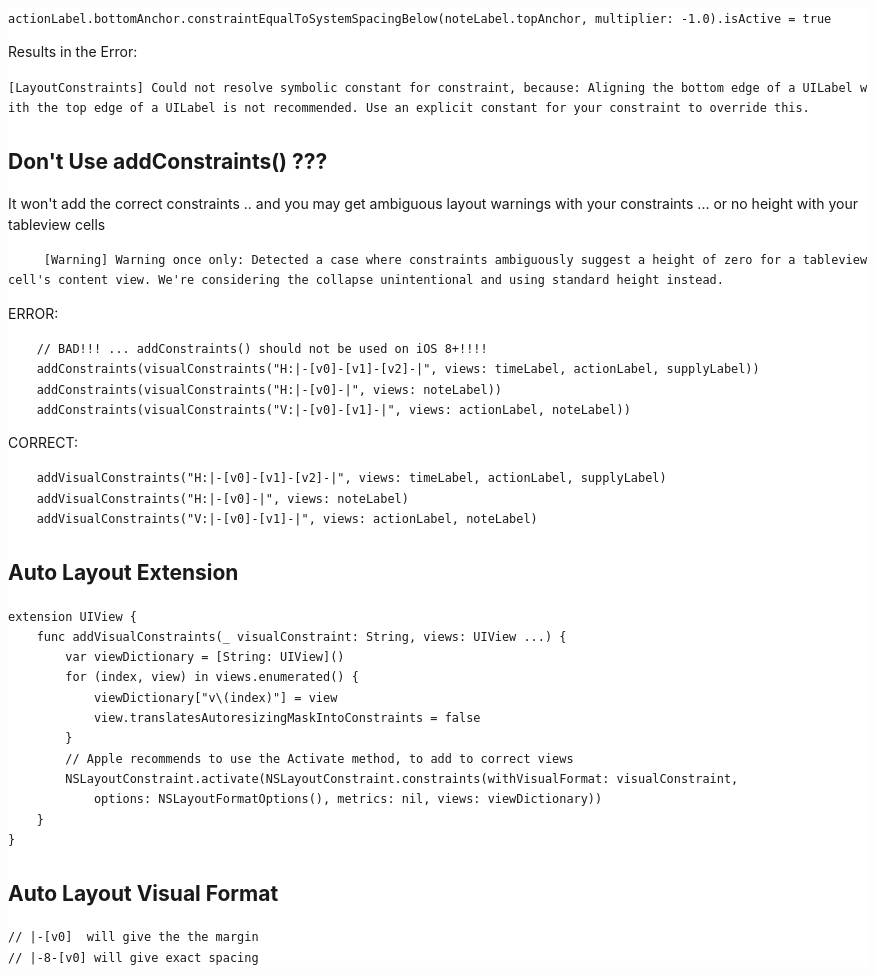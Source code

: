 
    actionLabel.bottomAnchor.constraintEqualToSystemSpacingBelow(noteLabel.topAnchor, multiplier: -1.0).isActive = true

Results in the Error:

	[LayoutConstraints] Could not resolve symbolic constant for constraint, because: Aligning the bottom edge of a UILabel with the top edge of a UILabel is not recommended. Use an explicit constant for your constraint to override this.

## Don't Use addConstraints() ??? ##


It won't add the correct constraints .. and you may get ambiguous layout warnings with your constraints ... or no height with your tableview cells

		 [Warning] Warning once only: Detected a case where constraints ambiguously suggest a height of zero for a tableview cell's content view. We're considering the collapse unintentional and using standard height instead.

ERROR:

		// BAD!!! ... addConstraints() should not be used on iOS 8+!!!!
        addConstraints(visualConstraints("H:|-[v0]-[v1]-[v2]-|", views: timeLabel, actionLabel, supplyLabel))
        addConstraints(visualConstraints("H:|-[v0]-|", views: noteLabel))
        addConstraints(visualConstraints("V:|-[v0]-[v1]-|", views: actionLabel, noteLabel))

CORRECT:

        addVisualConstraints("H:|-[v0]-[v1]-[v2]-|", views: timeLabel, actionLabel, supplyLabel)
        addVisualConstraints("H:|-[v0]-|", views: noteLabel)
        addVisualConstraints("V:|-[v0]-[v1]-|", views: actionLabel, noteLabel)


## Auto Layout Extension ##

	extension UIView {
	    func addVisualConstraints(_ visualConstraint: String, views: UIView ...) {
	        var viewDictionary = [String: UIView]()
	        for (index, view) in views.enumerated() {
	            viewDictionary["v\(index)"] = view
	            view.translatesAutoresizingMaskIntoConstraints = false
	        }
	        // Apple recommends to use the Activate method, to add to correct views
	        NSLayoutConstraint.activate(NSLayoutConstraint.constraints(withVisualFormat: visualConstraint, 
	        	options: NSLayoutFormatOptions(), metrics: nil, views: viewDictionary))
	    }
	}

## Auto Layout Visual Format

    // |-[v0]  will give the the margin
	// |-8-[v0] will give exact spacing
